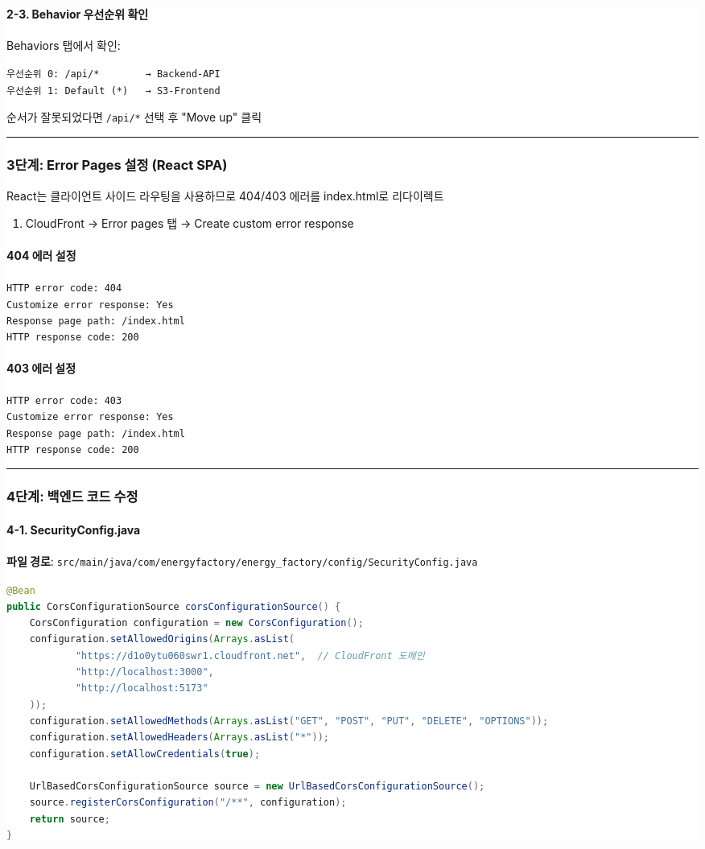 #### 2-3. Behavior 우선순위 확인
Behaviors 탭에서 확인:
```
우선순위 0: /api/*        → Backend-API
우선순위 1: Default (*)   → S3-Frontend
```

순서가 잘못되었다면 `/api/*` 선택 후 "Move up" 클릭

---

### 3단계: Error Pages 설정 (React SPA)

React는 클라이언트 사이드 라우팅을 사용하므로 404/403 에러를 index.html로 리다이렉트

1. CloudFront → Error pages 탭 → Create custom error response

#### 404 에러 설정
```
HTTP error code: 404
Customize error response: Yes
Response page path: /index.html
HTTP response code: 200
```

#### 403 에러 설정
```
HTTP error code: 403
Customize error response: Yes
Response page path: /index.html
HTTP response code: 200
```

---

### 4단계: 백엔드 코드 수정

#### 4-1. SecurityConfig.java
**파일 경로**: `src/main/java/com/energyfactory/energy_factory/config/SecurityConfig.java`

```java
@Bean
public CorsConfigurationSource corsConfigurationSource() {
    CorsConfiguration configuration = new CorsConfiguration();
    configuration.setAllowedOrigins(Arrays.asList(
            "https://d1o0ytu060swr1.cloudfront.net",  // CloudFront 도메인
            "http://localhost:3000",
            "http://localhost:5173"
    ));
    configuration.setAllowedMethods(Arrays.asList("GET", "POST", "PUT", "DELETE", "OPTIONS"));
    configuration.setAllowedHeaders(Arrays.asList("*"));
    configuration.setAllowCredentials(true);

    UrlBasedCorsConfigurationSource source = new UrlBasedCorsConfigurationSource();
    source.registerCorsConfiguration("/**", configuration);
    return source;
}
```
